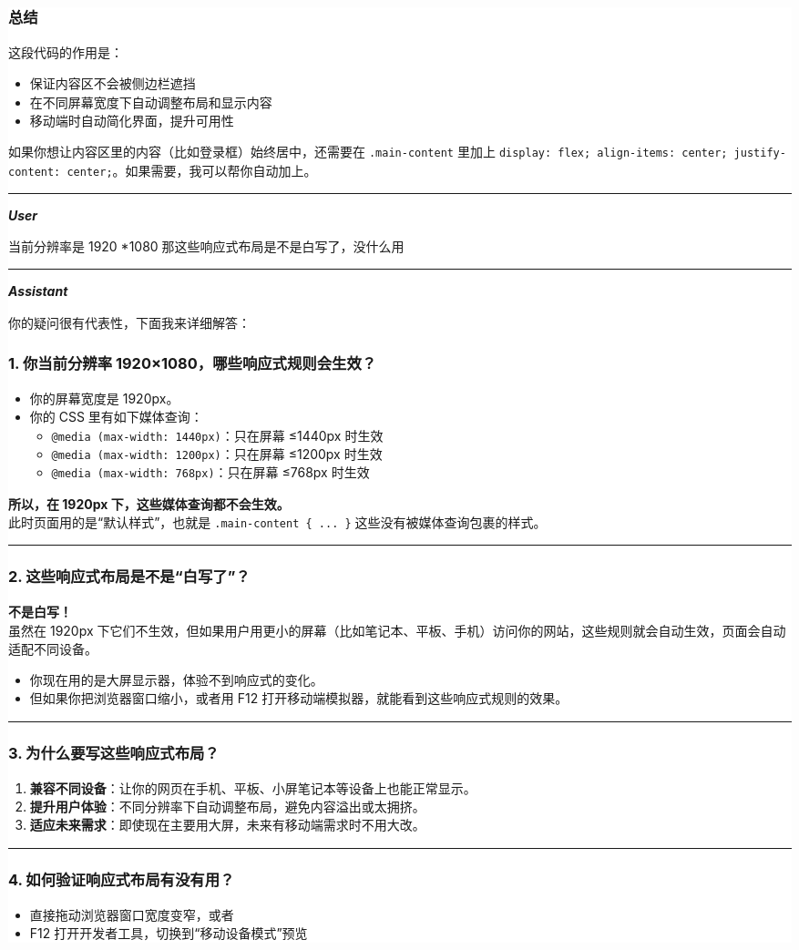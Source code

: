 
### 总结
这段代码的作用是：
- 保证内容区不会被侧边栏遮挡
- 在不同屏幕宽度下自动调整布局和显示内容
- 移动端时自动简化界面，提升可用性

如果你想让内容区里的内容（比如登录框）始终居中，还需要在 `.main-content` 里加上 `display: flex; align-items: center; justify-content: center;`。如果需要，我可以帮你自动加上。

---

_**User**_

当前分辨率是 1920 *1080 那这些响应式布局是不是白写了，没什么用

---

_**Assistant**_

你的疑问很有代表性，下面我来详细解答：

### 1. 你当前分辨率 1920×1080，哪些响应式规则会生效？

- 你的屏幕宽度是 1920px。
- 你的 CSS 里有如下媒体查询：
  - `@media (max-width: 1440px)`：只在屏幕 ≤1440px 时生效
  - `@media (max-width: 1200px)`：只在屏幕 ≤1200px 时生效
  - `@media (max-width: 768px)`：只在屏幕 ≤768px 时生效

**所以，在 1920px 下，这些媒体查询都不会生效。**  
此时页面用的是“默认样式”，也就是 `.main-content { ... }` 这些没有被媒体查询包裹的样式。

---

### 2. 这些响应式布局是不是“白写了”？

**不是白写！**  
虽然在 1920px 下它们不生效，但如果用户用更小的屏幕（比如笔记本、平板、手机）访问你的网站，这些规则就会自动生效，页面会自动适配不同设备。

- 你现在用的是大屏显示器，体验不到响应式的变化。
- 但如果你把浏览器窗口缩小，或者用 F12 打开移动端模拟器，就能看到这些响应式规则的效果。

---

### 3. 为什么要写这些响应式布局？

1. **兼容不同设备**：让你的网页在手机、平板、小屏笔记本等设备上也能正常显示。
2. **提升用户体验**：不同分辨率下自动调整布局，避免内容溢出或太拥挤。
3. **适应未来需求**：即使现在主要用大屏，未来有移动端需求时不用大改。

---

### 4. 如何验证响应式布局有没有用？

- 直接拖动浏览器窗口宽度变窄，或者
- F12 打开开发者工具，切换到“移动设备模式”预览
